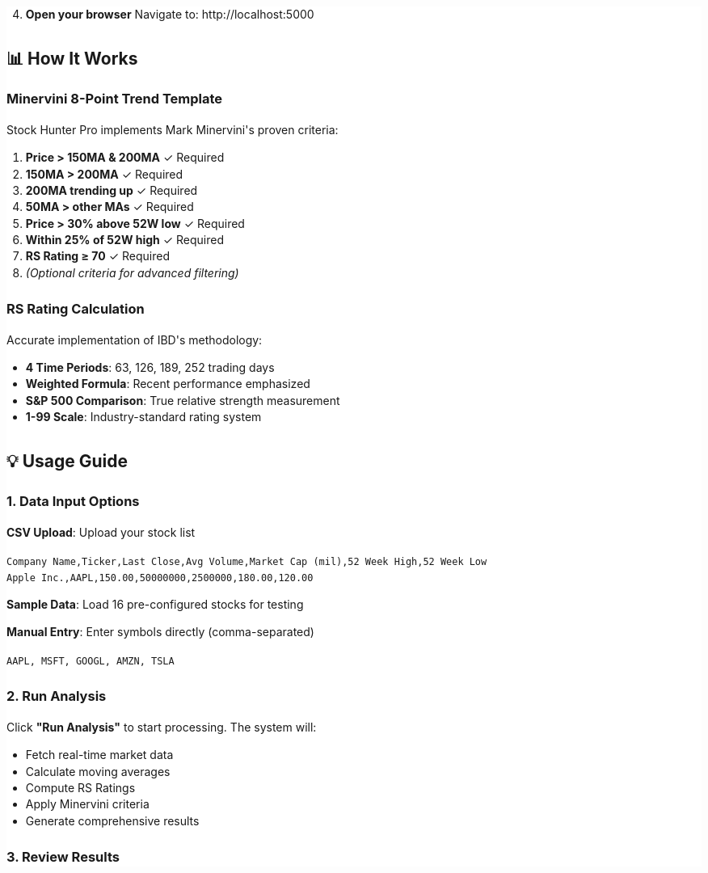 4. **Open your browser**
Navigate to: http://localhost:5000

## 📊 How It Works

### Minervini 8-Point Trend Template

Stock Hunter Pro implements Mark Minervini's proven criteria:

1. **Price > 150MA & 200MA** ✓ Required
2. **150MA > 200MA** ✓ Required  
3. **200MA trending up** ✓ Required
4. **50MA > other MAs** ✓ Required
5. **Price > 30% above 52W low** ✓ Required
6. **Within 25% of 52W high** ✓ Required
7. **RS Rating ≥ 70** ✓ Required
8. *(Optional criteria for advanced filtering)*

### RS Rating Calculation

Accurate implementation of IBD's methodology:

- **4 Time Periods**: 63, 126, 189, 252 trading days
- **Weighted Formula**: Recent performance emphasized
- **S&P 500 Comparison**: True relative strength measurement
- **1-99 Scale**: Industry-standard rating system

## 💡 Usage Guide

### 1. Data Input Options

**CSV Upload**: Upload your stock list
```csv
Company Name,Ticker,Last Close,Avg Volume,Market Cap (mil),52 Week High,52 Week Low
Apple Inc.,AAPL,150.00,50000000,2500000,180.00,120.00
```

**Sample Data**: Load 16 pre-configured stocks for testing

**Manual Entry**: Enter symbols directly (comma-separated)
```
AAPL, MSFT, GOOGL, AMZN, TSLA
```

### 2. Run Analysis

Click **"Run Analysis"** to start processing. The system will:
- Fetch real-time market data
- Calculate moving averages
- Compute RS Ratings
- Apply Minervini criteria
- Generate comprehensive results

### 3. Review Results
